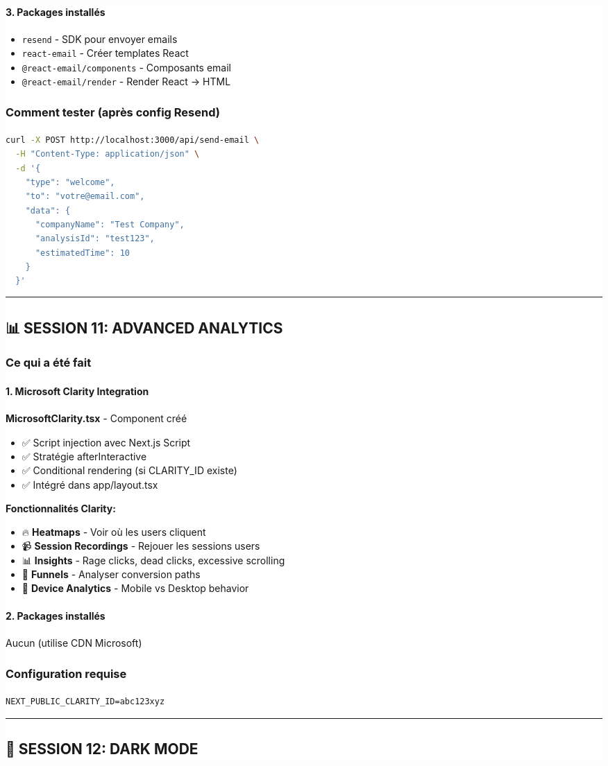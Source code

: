 #### 3. Packages installés
- `resend` - SDK pour envoyer emails
- `react-email` - Créer templates React
- `@react-email/components` - Composants email
- `@react-email/render` - Render React → HTML

### Comment tester (après config Resend)
```bash
curl -X POST http://localhost:3000/api/send-email \
  -H "Content-Type: application/json" \
  -d '{
    "type": "welcome",
    "to": "votre@email.com",
    "data": {
      "companyName": "Test Company",
      "analysisId": "test123",
      "estimatedTime": 10
    }
  }'
```

---

## 📊 SESSION 11: ADVANCED ANALYTICS

### Ce qui a été fait

#### 1. Microsoft Clarity Integration
**MicrosoftClarity.tsx** - Component créé
- ✅ Script injection avec Next.js Script
- ✅ Stratégie afterInteractive
- ✅ Conditional rendering (si CLARITY_ID existe)
- ✅ Intégré dans app/layout.tsx

**Fonctionnalités Clarity:**
- 🔥 **Heatmaps** - Voir où les users cliquent
- 📹 **Session Recordings** - Rejouer les sessions users
- 📊 **Insights** - Rage clicks, dead clicks, excessive scrolling
- 🎯 **Funnels** - Analyser conversion paths
- 📱 **Device Analytics** - Mobile vs Desktop behavior

#### 2. Packages installés
Aucun (utilise CDN Microsoft)

### Configuration requise
```env
NEXT_PUBLIC_CLARITY_ID=abc123xyz
```

---

## 🌙 SESSION 12: DARK MODE
